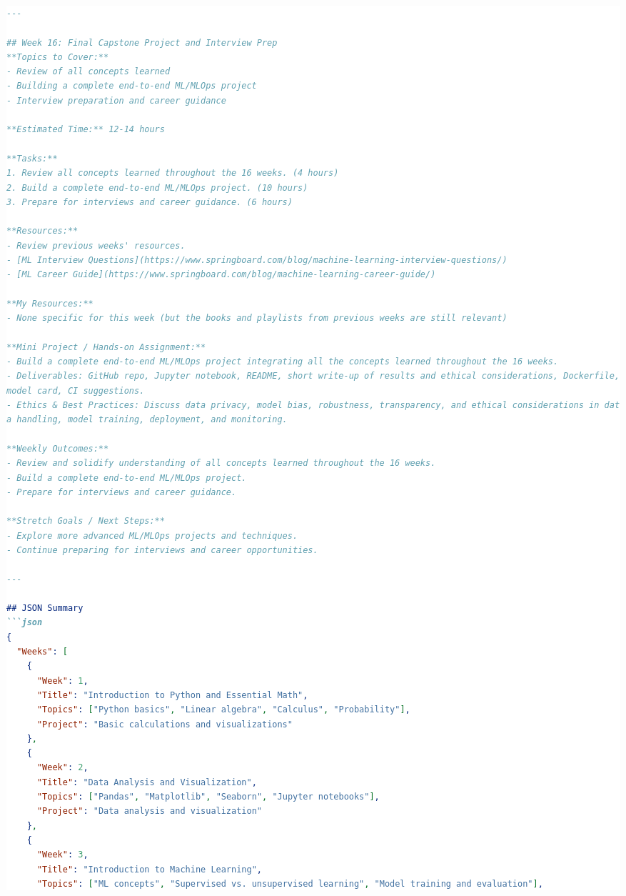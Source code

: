 ```markdown
---

## Week 16: Final Capstone Project and Interview Prep
**Topics to Cover:**
- Review of all concepts learned
- Building a complete end-to-end ML/MLOps project
- Interview preparation and career guidance

**Estimated Time:** 12-14 hours

**Tasks:**
1. Review all concepts learned throughout the 16 weeks. (4 hours)
2. Build a complete end-to-end ML/MLOps project. (10 hours)
3. Prepare for interviews and career guidance. (6 hours)

**Resources:**
- Review previous weeks' resources.
- [ML Interview Questions](https://www.springboard.com/blog/machine-learning-interview-questions/)
- [ML Career Guide](https://www.springboard.com/blog/machine-learning-career-guide/)

**My Resources:**
- None specific for this week (but the books and playlists from previous weeks are still relevant)

**Mini Project / Hands-on Assignment:**
- Build a complete end-to-end ML/MLOps project integrating all the concepts learned throughout the 16 weeks.
- Deliverables: GitHub repo, Jupyter notebook, README, short write-up of results and ethical considerations, Dockerfile, model card, CI suggestions.
- Ethics & Best Practices: Discuss data privacy, model bias, robustness, transparency, and ethical considerations in data handling, model training, deployment, and monitoring.

**Weekly Outcomes:**
- Review and solidify understanding of all concepts learned throughout the 16 weeks.
- Build a complete end-to-end ML/MLOps project.
- Prepare for interviews and career guidance.

**Stretch Goals / Next Steps:**
- Explore more advanced ML/MLOps projects and techniques.
- Continue preparing for interviews and career opportunities.

---

## JSON Summary
```json
{
  "Weeks": [
    {
      "Week": 1,
      "Title": "Introduction to Python and Essential Math",
      "Topics": ["Python basics", "Linear algebra", "Calculus", "Probability"],
      "Project": "Basic calculations and visualizations"
    },
    {
      "Week": 2,
      "Title": "Data Analysis and Visualization",
      "Topics": ["Pandas", "Matplotlib", "Seaborn", "Jupyter notebooks"],
      "Project": "Data analysis and visualization"
    },
    {
      "Week": 3,
      "Title": "Introduction to Machine Learning",
      "Topics": ["ML concepts", "Supervised vs. unsupervised learning", "Model training and evaluation"],
```